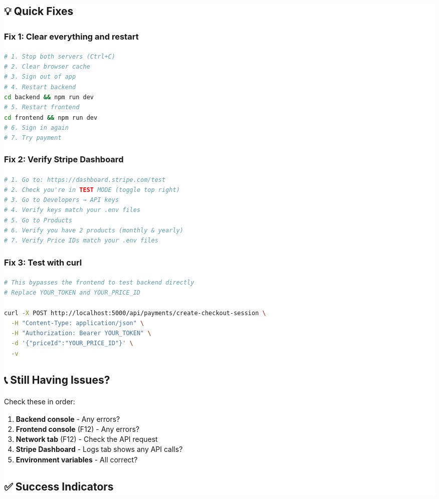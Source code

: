 ## 💡 Quick Fixes

### Fix 1: Clear everything and restart

```bash
# 1. Stop both servers (Ctrl+C)
# 2. Clear browser cache
# 3. Sign out of app
# 4. Restart backend
cd backend && npm run dev
# 5. Restart frontend
cd frontend && npm run dev
# 6. Sign in again
# 7. Try payment
```

### Fix 2: Verify Stripe Dashboard

```bash
# 1. Go to: https://dashboard.stripe.com/test
# 2. Check you're in TEST MODE (toggle top right)
# 3. Go to Developers → API keys
# 4. Verify keys match your .env files
# 5. Go to Products
# 6. Verify you have 2 products (monthly & yearly)
# 7. Verify Price IDs match your .env files
```

### Fix 3: Test with curl

```bash
# This bypasses the frontend to test backend directly
# Replace YOUR_TOKEN and YOUR_PRICE_ID

curl -X POST http://localhost:5000/api/payments/create-checkout-session \
  -H "Content-Type: application/json" \
  -H "Authorization: Bearer YOUR_TOKEN" \
  -d '{"priceId":"YOUR_PRICE_ID"}' \
  -v
```

## 📞 Still Having Issues?

Check these in order:

1. **Backend console** - Any errors?
2. **Frontend console** (F12) - Any errors?
3. **Network tab** (F12) - Check the API request
4. **Stripe Dashboard** - Logs tab shows any API calls?
5. **Environment variables** - All correct?

## ✅ Success Indicators
